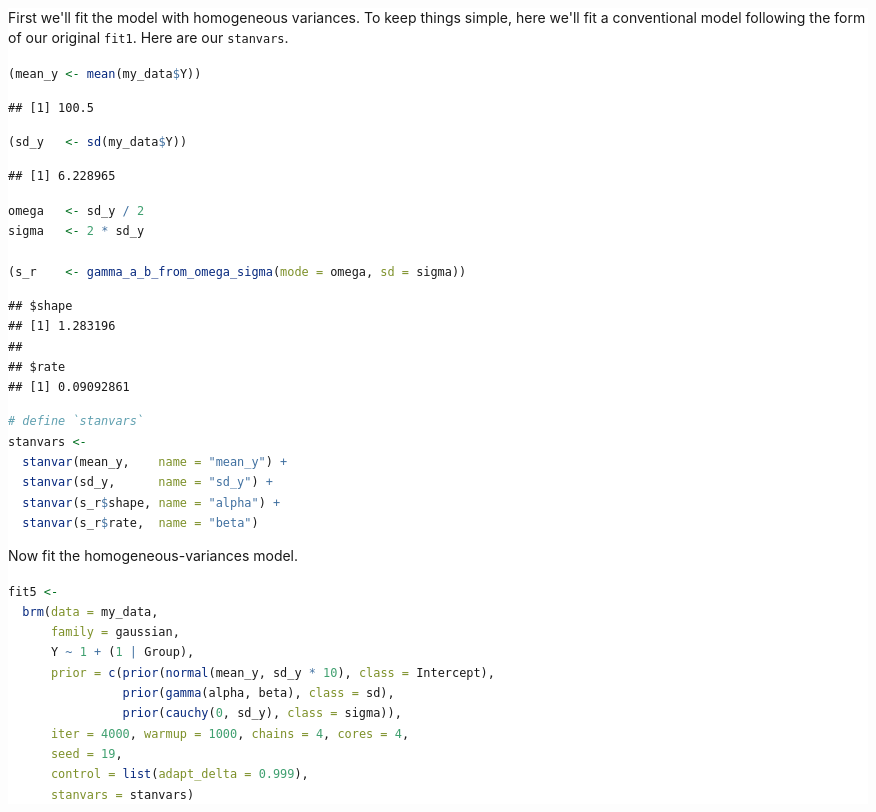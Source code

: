 First we'll fit the model with homogeneous variances. To keep things simple, here we'll fit a conventional model following the form of our original `fit1`. Here are our `stanvars`.

``` r
(mean_y <- mean(my_data$Y))
```

    ## [1] 100.5

``` r
(sd_y   <- sd(my_data$Y))
```

    ## [1] 6.228965

``` r
omega   <- sd_y / 2
sigma   <- 2 * sd_y

(s_r    <- gamma_a_b_from_omega_sigma(mode = omega, sd = sigma))
```

    ## $shape
    ## [1] 1.283196
    ## 
    ## $rate
    ## [1] 0.09092861

``` r
# define `stanvars`
stanvars <- 
  stanvar(mean_y,    name = "mean_y") + 
  stanvar(sd_y,      name = "sd_y") +
  stanvar(s_r$shape, name = "alpha") +
  stanvar(s_r$rate,  name = "beta")
```

Now fit the homogeneous-variances model.

``` r
fit5 <-
  brm(data = my_data,
      family = gaussian,
      Y ~ 1 + (1 | Group),
      prior = c(prior(normal(mean_y, sd_y * 10), class = Intercept),
                prior(gamma(alpha, beta), class = sd),
                prior(cauchy(0, sd_y), class = sigma)),
      iter = 4000, warmup = 1000, chains = 4, cores = 4,
      seed = 19,
      control = list(adapt_delta = 0.999),
      stanvars = stanvars)
```
